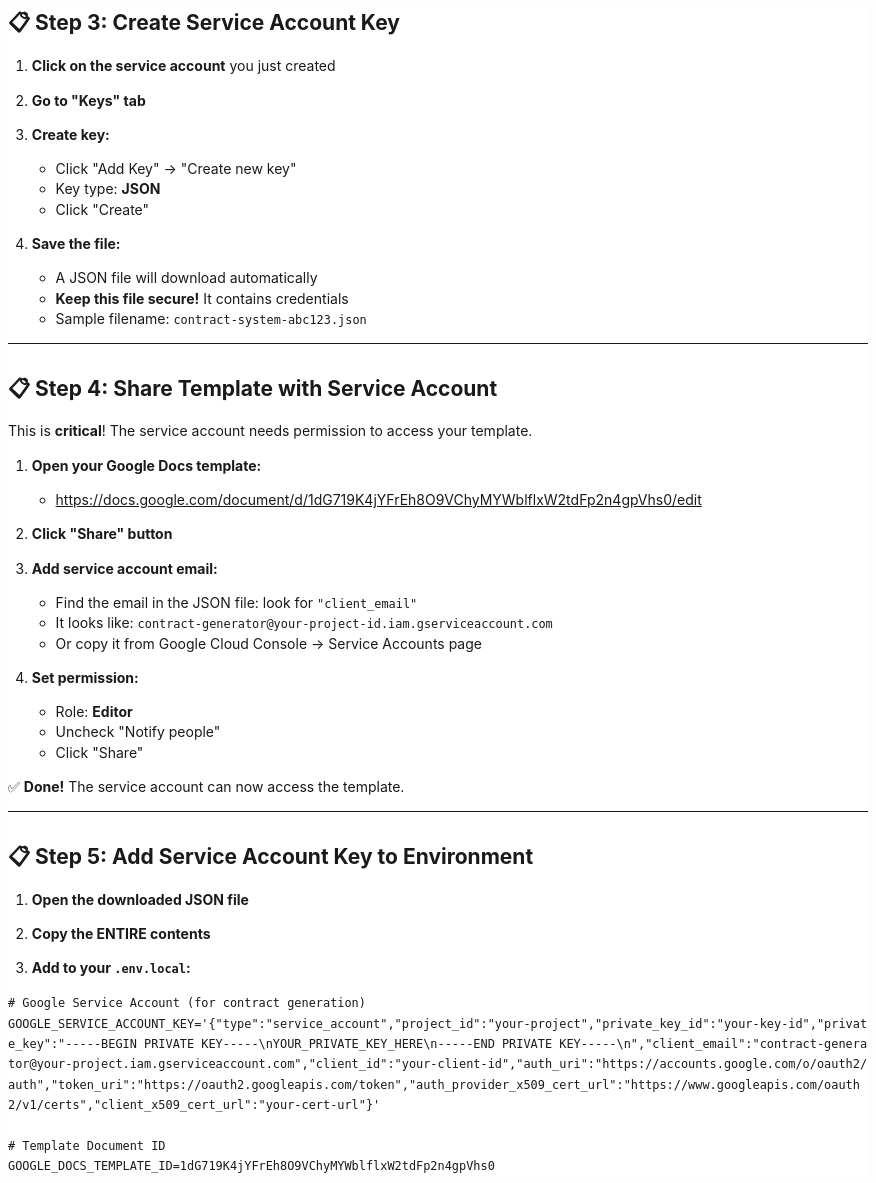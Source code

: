 
## **📋 Step 3: Create Service Account Key**

1. **Click on the service account** you just created

2. **Go to "Keys" tab**

3. **Create key:**
   - Click "Add Key" → "Create new key"
   - Key type: **JSON**
   - Click "Create"

4. **Save the file:**
   - A JSON file will download automatically
   - **Keep this file secure!** It contains credentials
   - Sample filename: `contract-system-abc123.json`

---

## **📋 Step 4: Share Template with Service Account**

This is **critical**! The service account needs permission to access your template.

1. **Open your Google Docs template:**
   - https://docs.google.com/document/d/1dG719K4jYFrEh8O9VChyMYWblflxW2tdFp2n4gpVhs0/edit

2. **Click "Share" button**

3. **Add service account email:**
   - Find the email in the JSON file: look for `"client_email"`
   - It looks like: `contract-generator@your-project-id.iam.gserviceaccount.com`
   - Or copy it from Google Cloud Console → Service Accounts page

4. **Set permission:**
   - Role: **Editor**
   - Uncheck "Notify people"
   - Click "Share"

✅ **Done!** The service account can now access the template.

---

## **📋 Step 5: Add Service Account Key to Environment**

1. **Open the downloaded JSON file**

2. **Copy the ENTIRE contents**

3. **Add to your `.env.local`:**

```env
# Google Service Account (for contract generation)
GOOGLE_SERVICE_ACCOUNT_KEY='{"type":"service_account","project_id":"your-project","private_key_id":"your-key-id","private_key":"-----BEGIN PRIVATE KEY-----\nYOUR_PRIVATE_KEY_HERE\n-----END PRIVATE KEY-----\n","client_email":"contract-generator@your-project.iam.gserviceaccount.com","client_id":"your-client-id","auth_uri":"https://accounts.google.com/o/oauth2/auth","token_uri":"https://oauth2.googleapis.com/token","auth_provider_x509_cert_url":"https://www.googleapis.com/oauth2/v1/certs","client_x509_cert_url":"your-cert-url"}'

# Template Document ID
GOOGLE_DOCS_TEMPLATE_ID=1dG719K4jYFrEh8O9VChyMYWblflxW2tdFp2n4gpVhs0
```
